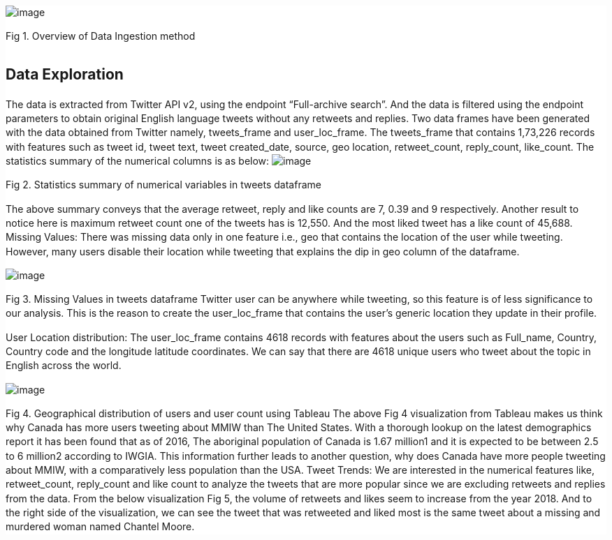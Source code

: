 ![image](https://user-images.githubusercontent.com/47012176/116958312-ca401500-ac5f-11eb-838f-07766dc838fa.png)

Fig 1. Overview of Data Ingestion method

## Data Exploration
The data is extracted from Twitter API v2, using the endpoint “Full-archive search”. And the data is filtered using the endpoint parameters to obtain original English language tweets without any retweets and replies. Two data frames have been generated with the data obtained from Twitter namely, tweets_frame and user_loc_frame. The tweets_frame that contains 1,73,226 records with features such as tweet id, tweet text, tweet created_date, source, geo location, retweet_count, reply_count, like_count. 
The statistics summary of the numerical columns is as below:
![image](https://user-images.githubusercontent.com/47012176/116958420-30c53300-ac60-11eb-8753-3501b3940b98.png)

Fig 2. Statistics summary of numerical variables in tweets dataframe

The above summary conveys that the average retweet, reply and like counts are 7, 0.39 and 9 respectively. Another result to notice here is maximum retweet count one of the tweets has is 12,550. And the most liked tweet has a like count of 45,688. 
Missing Values:
There was missing data only in one feature i.e., geo that contains the location of the user while tweeting. However, many users disable their location while tweeting that explains the dip in geo column of the dataframe.

![image](https://user-images.githubusercontent.com/47012176/116958447-48042080-ac60-11eb-9398-822e07e40947.png)

Fig 3. Missing Values in tweets dataframe
Twitter user can be anywhere while tweeting, so this feature is of less significance to our analysis. This is the reason to create the user_loc_frame that contains the user’s generic location they update in their profile.

User Location distribution:
The user_loc_frame contains 4618 records with features about the users such as Full_name, Country, Country code and the longitude latitude coordinates. We can say that there are 4618 unique users who tweet about the topic in English across the world.

![image](https://user-images.githubusercontent.com/47012176/116958454-518d8880-ac60-11eb-8e0f-75e058be3e63.png)

Fig 4. Geographical distribution of users and user count using Tableau
The above Fig 4 visualization from Tableau makes us think why Canada has more users tweeting about MMIW than The United States. With a thorough lookup on the latest demographics report it has been found that as of 2016, The aboriginal population of Canada is 1.67 million1 and it is expected to be between 2.5 to 6 million2 according to IWGIA. This information further leads to another question, why does Canada have more people tweeting about MMIW, with a comparatively less population than the USA.
Tweet Trends:
We are interested in the numerical features like, retweet_count, reply_count and like count to analyze the tweets that are more popular since we are excluding retweets and replies from the data. From the below visualization Fig 5, the volume of retweets and likes seem to increase from the year 2018. And to the right side of the visualization, we can see the tweet that was retweeted and liked most is the same tweet about a missing and murdered woman named Chantel Moore.
